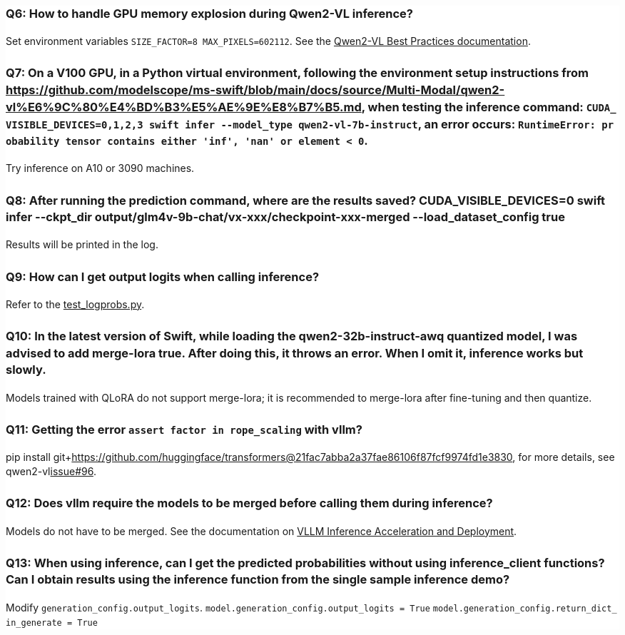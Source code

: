 ### Q6: How to handle GPU memory explosion during Qwen2-VL inference?
Set environment variables `SIZE_FACTOR=8 MAX_PIXELS=602112`. See the [Qwen2-VL Best Practices documentation](https://swift.readthedocs.io/zh-cn/latest/Multi-Modal/qwen2-vl%E6%9C%80%E4%BD%B3%E5%AE%9E%E8%B7%B5.html).

### Q7: On a V100 GPU, in a Python virtual environment, following the environment setup instructions from https://github.com/modelscope/ms-swift/blob/main/docs/source/Multi-Modal/qwen2-vl%E6%9C%80%E4%BD%B3%E5%AE%9E%E8%B7%B5.md, when testing the inference command: `CUDA_VISIBLE_DEVICES=0,1,2,3 swift infer --model_type qwen2-vl-7b-instruct`, an error occurs: `RuntimeError: probability tensor contains either 'inf', 'nan' or element < 0`.
Try inference on A10 or 3090 machines.

### Q8: After running the prediction command, where are the results saved? CUDA_VISIBLE_DEVICES=0 swift infer --ckpt_dir output/glm4v-9b-chat/vx-xxx/checkpoint-xxx-merged --load_dataset_config true
Results will be printed in the log.

### Q9: How can I get output logits when calling inference?
Refer to the [test_logprobs.py](https://github.com/modelscope/ms-swift/blob/main/tests/custom/test_logprobs.py).

### Q10: In the latest version of Swift, while loading the qwen2-32b-instruct-awq quantized model, I was advised to add merge-lora true. After doing this, it throws an error. When I omit it, inference works but slowly.
Models trained with QLoRA do not support merge-lora; it is recommended to merge-lora after fine-tuning and then quantize.

### Q11: Getting the error `assert factor in rope_scaling` with vllm?
pip install git+https://github.com/huggingface/transformers@21fac7abba2a37fae86106f87fcf9974fd1e3830, for more details, see qwen2-vl[issue#96](https://github.com/QwenLM/Qwen2-VL/issues/96).

### Q12: Does vllm require the models to be merged before calling them during inference?
Models do not have to be merged. See the documentation on [VLLM Inference Acceleration and Deployment](https://swift.readthedocs.io/zh-cn/latest/LLM/VLLM%E6%8E%A8%E7%90%86%E5%8A%A0%E9%80%9F%E4%B8%8E%E9%83%A8%E7%BD%B2.html#id11).

### Q13: When using inference, can I get the predicted probabilities without using inference_client functions? Can I obtain results using the inference function from the single sample inference demo?
Modify `generation_config.output_logits`. 
`model.generation_config.output_logits = True`
`model.generation_config.return_dict_in_generate = True`
